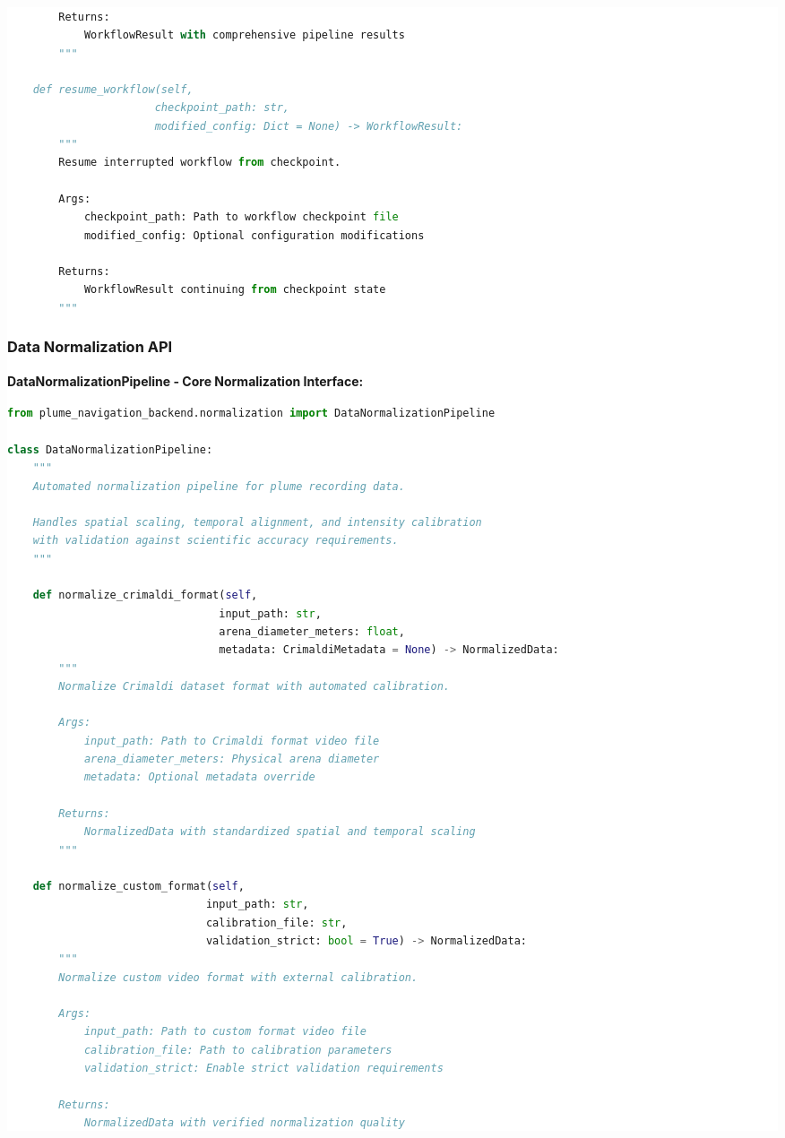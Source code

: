```python
        Returns:
            WorkflowResult with comprehensive pipeline results
        """
        
    def resume_workflow(self,
                       checkpoint_path: str,
                       modified_config: Dict = None) -> WorkflowResult:
        """
        Resume interrupted workflow from checkpoint.
        
        Args:
            checkpoint_path: Path to workflow checkpoint file
            modified_config: Optional configuration modifications
            
        Returns:
            WorkflowResult continuing from checkpoint state
        """
```

### Data Normalization API

**DataNormalizationPipeline - Core Normalization Interface:**
```python
from plume_navigation_backend.normalization import DataNormalizationPipeline

class DataNormalizationPipeline:
    """
    Automated normalization pipeline for plume recording data.
    
    Handles spatial scaling, temporal alignment, and intensity calibration
    with validation against scientific accuracy requirements.
    """
    
    def normalize_crimaldi_format(self,
                                 input_path: str,
                                 arena_diameter_meters: float,
                                 metadata: CrimaldiMetadata = None) -> NormalizedData:
        """
        Normalize Crimaldi dataset format with automated calibration.
        
        Args:
            input_path: Path to Crimaldi format video file
            arena_diameter_meters: Physical arena diameter
            metadata: Optional metadata override
            
        Returns:
            NormalizedData with standardized spatial and temporal scaling
        """
        
    def normalize_custom_format(self,
                               input_path: str,
                               calibration_file: str,
                               validation_strict: bool = True) -> NormalizedData:
        """
        Normalize custom video format with external calibration.
        
        Args:
            input_path: Path to custom format video file
            calibration_file: Path to calibration parameters
            validation_strict: Enable strict validation requirements
            
        Returns:
            NormalizedData with verified normalization quality
```